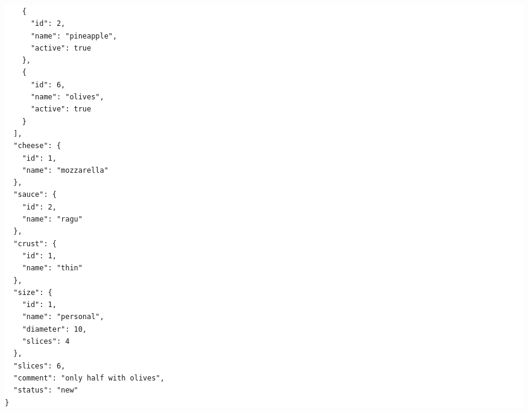         {
          "id": 2,
          "name": "pineapple",
          "active": true
        },
        {
          "id": 6,
          "name": "olives",
          "active": true
        }
      ],
      "cheese": {
        "id": 1,
        "name": "mozzarella"
      },
      "sauce": {
        "id": 2,
        "name": "ragu"
      },
      "crust": {
        "id": 1,
        "name": "thin"
      },
      "size": {
        "id": 1,
        "name": "personal",
        "diameter": 10,
        "slices": 4
      },
      "slices": 6,
      "comment": "only half with olives",
      "status": "new"
    }
